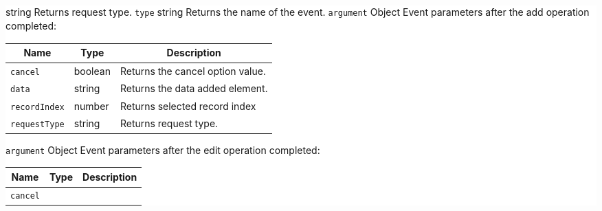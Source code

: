<td class="type"><span class="param-type">string</span></td>
<td class="description last">Returns request type.</td>
</tr>
<tr>
<td class="name"><code>type</code></td>
<td class="type"><span class="param-type">string</span></td>
<td class="description last">Returns the name of the event.</td>
</tr>
</tbody>
</table>
</td>
</tr>
<tr>
<td class="name"><code>argument</code></td>
<td class="type"><span class="param-type">Object</span></td>
<td class="description last">Event parameters after the add operation completed:
<table class="params">
<thead>
<tr>
<th>Name</th>
<th>Type</th>
<th class="last">Description</th>
</tr>
</thead>
<tbody>
<tr>
<td class="name"><code>cancel</code></td>
<td class="type"><span class="param-type">boolean</span></td>
<td class="description last">Returns the cancel option value.</td>
</tr>
<tr>
<td class="name"><code>data</code></td>
<td class="type"><span class="param-type">string</span></td>
<td class="description last">Returns the data added element.</td>
</tr>
<tr>
<td class="name"><code>recordIndex</code></td>
<td class="type"><span class="param-type">number</span></td>
<td class="description last">Returns selected record index</td>
</tr>
<tr>
<td class="name"><code>requestType</code></td>
<td class="type"><span class="param-type">string</span></td>
<td class="description last">Returns request type.</td>
</tr>
</tbody>
</table>
</td>
</tr>
<tr>
<td class="name"><code>argument</code></td>
<td class="type"><span class="param-type">Object</span></td>
<td class="description last">Event parameters after the edit operation completed:
<table class="params">
<thead>
<tr>
<th>Name</th>
<th>Type</th>
<th class="last">Description</th>
</tr>
</thead>
<tbody>
<tr>
<td class="name"><code>cancel</code></td>
